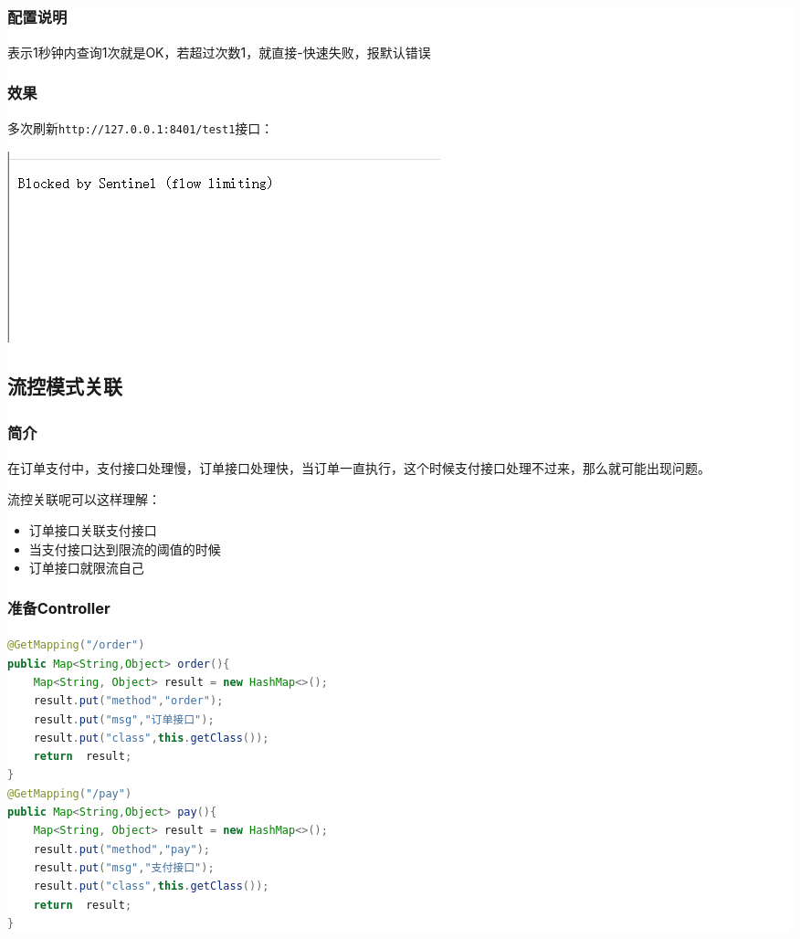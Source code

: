 ### 配置说明



表示1秒钟内查询1次就是OK，若超过次数1，就直接-快速失败，报默认错误



### 效果



多次刷新`http://127.0.0.1:8401/test1`接口：

<img src="./images/image-20220722151847688.png" alt="image-20220722151847688" />



## 流控模式关联



### 简介



在订单支付中，支付接口处理慢，订单接口处理快，当订单一直执行，这个时候支付接口处理不过来，那么就可能出现问题。



流控关联呢可以这样理解：

+ 订单接口关联支付接口
+ 当支付接口达到限流的阈值的时候
+ 订单接口就限流自己



### 准备Controller



```java
@GetMapping("/order")
public Map<String,Object> order(){
    Map<String, Object> result = new HashMap<>();
    result.put("method","order");
    result.put("msg","订单接口");
    result.put("class",this.getClass());
    return  result;
}
@GetMapping("/pay")
public Map<String,Object> pay(){
    Map<String, Object> result = new HashMap<>();
    result.put("method","pay");
    result.put("msg","支付接口");
    result.put("class",this.getClass());
    return  result;
}
```
